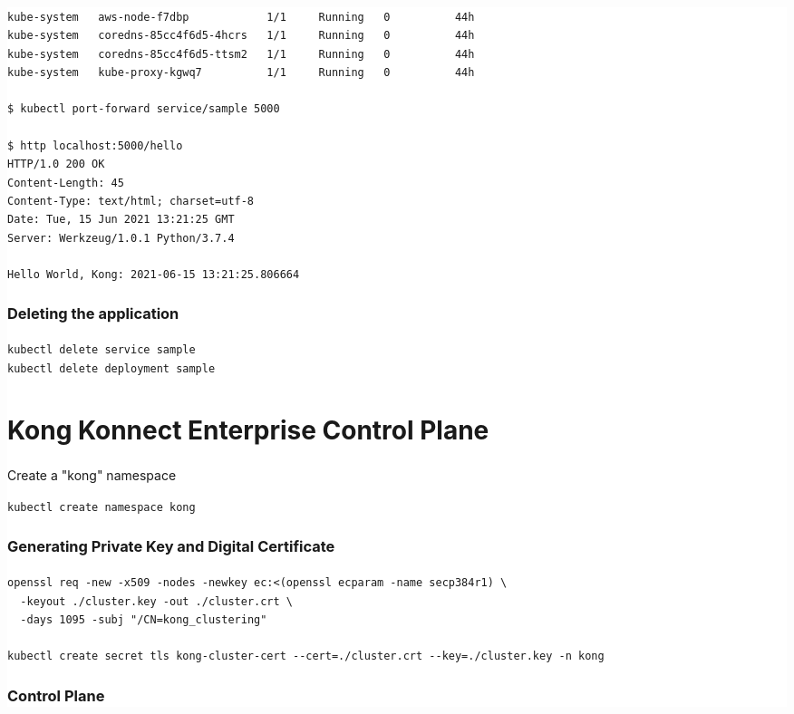 ```
kube-system   aws-node-f7dbp            1/1     Running   0          44h
kube-system   coredns-85cc4f6d5-4hcrs   1/1     Running   0          44h
kube-system   coredns-85cc4f6d5-ttsm2   1/1     Running   0          44h
kube-system   kube-proxy-kgwq7          1/1     Running   0          44h

$ kubectl port-forward service/sample 5000

$ http localhost:5000/hello
HTTP/1.0 200 OK
Content-Length: 45
Content-Type: text/html; charset=utf-8
Date: Tue, 15 Jun 2021 13:21:25 GMT
Server: Werkzeug/1.0.1 Python/3.7.4

Hello World, Kong: 2021-06-15 13:21:25.806664
```



### Deleting the application


```
kubectl delete service sample
kubectl delete deployment sample
```



# 


# Kong Konnect Enterprise Control Plane

Create a "kong" namespace


```
kubectl create namespace kong
```



### Generating Private Key and Digital Certificate


```
openssl req -new -x509 -nodes -newkey ec:<(openssl ecparam -name secp384r1) \
  -keyout ./cluster.key -out ./cluster.crt \
  -days 1095 -subj "/CN=kong_clustering"

kubectl create secret tls kong-cluster-cert --cert=./cluster.crt --key=./cluster.key -n kong
```



### Control Plane
